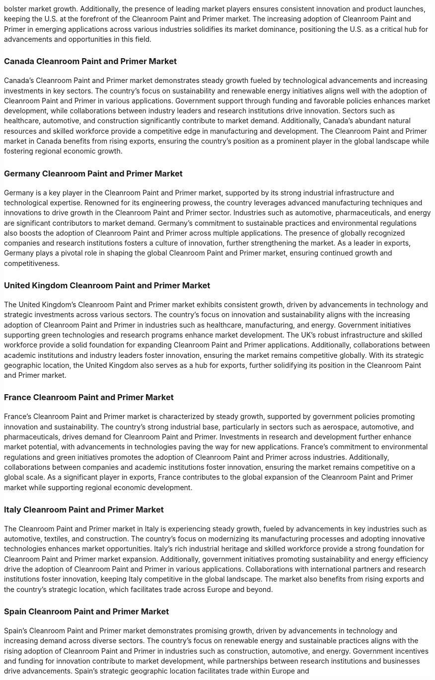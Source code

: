 bolster market growth. Additionally, the presence of leading market players ensures consistent innovation and product launches, keeping the U.S. at the forefront of the Cleanroom Paint and Primer market. The increasing adoption of Cleanroom Paint and Primer in emerging applications across various industries solidifies its market dominance, positioning the U.S. as a critical hub for advancements and opportunities in this field.</p><h3>Canada Cleanroom Paint and Primer Market</h3><p>Canada&rsquo;s Cleanroom Paint and Primer market demonstrates steady growth fueled by technological advancements and increasing investments in key sectors. The country&rsquo;s focus on sustainability and renewable energy initiatives aligns well with the adoption of Cleanroom Paint and Primer in various applications. Government support through funding and favorable policies enhances market development, while collaborations between industry leaders and research institutions drive innovation. Sectors such as healthcare, automotive, and construction significantly contribute to market demand. Additionally, Canada&rsquo;s abundant natural resources and skilled workforce provide a competitive edge in manufacturing and development. The Cleanroom Paint and Primer market in Canada benefits from rising exports, ensuring the country&rsquo;s position as a prominent player in the global landscape while fostering regional economic growth.</p><h3>Germany Cleanroom Paint and Primer Market</h3><p>Germany is a key player in the Cleanroom Paint and Primer market, supported by its strong industrial infrastructure and technological expertise. Renowned for its engineering prowess, the country leverages advanced manufacturing techniques and innovations to drive growth in the Cleanroom Paint and Primer sector. Industries such as automotive, pharmaceuticals, and energy are significant contributors to market demand. Germany&rsquo;s commitment to sustainable practices and environmental regulations also boosts the adoption of Cleanroom Paint and Primer across multiple applications. The presence of globally recognized companies and research institutions fosters a culture of innovation, further strengthening the market. As a leader in exports, Germany plays a pivotal role in shaping the global Cleanroom Paint and Primer market, ensuring continued growth and competitiveness.</p><h3>United Kingdom Cleanroom Paint and Primer Market</h3><p>The United Kingdom&rsquo;s Cleanroom Paint and Primer market exhibits consistent growth, driven by advancements in technology and strategic investments across various sectors. The country&rsquo;s focus on innovation and sustainability aligns with the increasing adoption of Cleanroom Paint and Primer in industries such as healthcare, manufacturing, and energy. Government initiatives supporting green technologies and research programs enhance market development. The UK&rsquo;s robust infrastructure and skilled workforce provide a solid foundation for expanding Cleanroom Paint and Primer applications. Additionally, collaborations between academic institutions and industry leaders foster innovation, ensuring the market remains competitive globally. With its strategic geographic location, the United Kingdom also serves as a hub for exports, further solidifying its position in the Cleanroom Paint and Primer market.</p><h3>France Cleanroom Paint and Primer Market</h3><p>France&rsquo;s Cleanroom Paint and Primer market is characterized by steady growth, supported by government policies promoting innovation and sustainability. The country&rsquo;s strong industrial base, particularly in sectors such as aerospace, automotive, and pharmaceuticals, drives demand for Cleanroom Paint and Primer. Investments in research and development further enhance market potential, with advancements in technologies paving the way for new applications. France&rsquo;s commitment to environmental regulations and green initiatives promotes the adoption of Cleanroom Paint and Primer across industries. Additionally, collaborations between companies and academic institutions foster innovation, ensuring the market remains competitive on a global scale. As a significant player in exports, France contributes to the global expansion of the Cleanroom Paint and Primer market while supporting regional economic development.</p><h3>Italy Cleanroom Paint and Primer Market</h3><p>The Cleanroom Paint and Primer market in Italy is experiencing steady growth, fueled by advancements in key industries such as automotive, textiles, and construction. The country&rsquo;s focus on modernizing its manufacturing processes and adopting innovative technologies enhances market opportunities. Italy&rsquo;s rich industrial heritage and skilled workforce provide a strong foundation for Cleanroom Paint and Primer market expansion. Additionally, government initiatives promoting sustainability and energy efficiency drive the adoption of Cleanroom Paint and Primer in various applications. Collaborations with international partners and research institutions foster innovation, keeping Italy competitive in the global landscape. The market also benefits from rising exports and the country&rsquo;s strategic location, which facilitates trade across Europe and beyond.</p><h3>Spain Cleanroom Paint and Primer Market</h3><p>Spain&rsquo;s Cleanroom Paint and Primer market demonstrates promising growth, driven by advancements in technology and increasing demand across diverse sectors. The country&rsquo;s focus on renewable energy and sustainable practices aligns with the rising adoption of Cleanroom Paint and Primer in industries such as construction, automotive, and energy. Government incentives and funding for innovation contribute to market development, while partnerships between research institutions and businesses drive advancements. Spain&rsquo;s strategic geographic location facilitates trade within Europe and